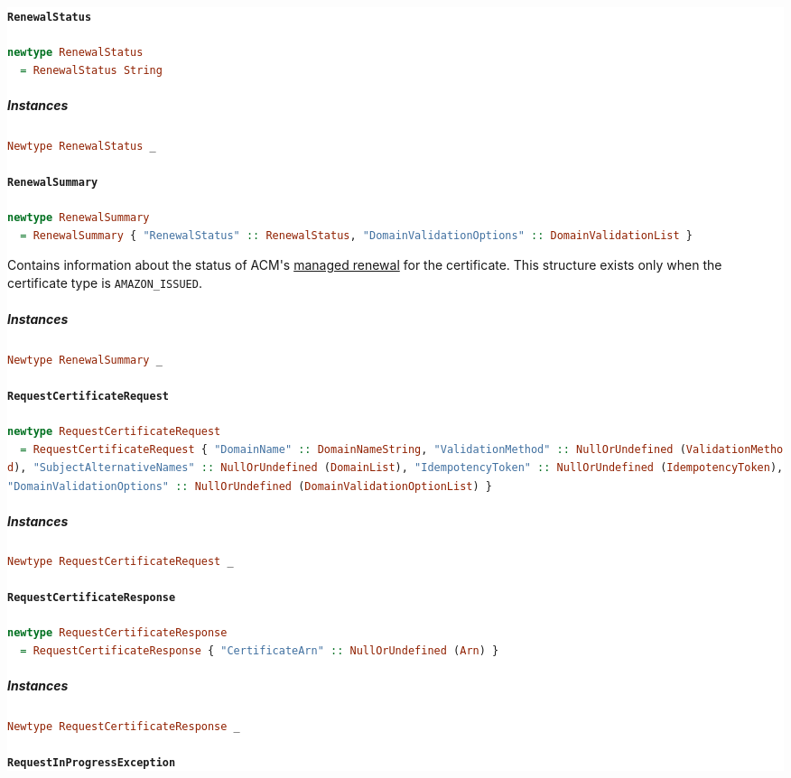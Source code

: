 #### `RenewalStatus`

``` purescript
newtype RenewalStatus
  = RenewalStatus String
```

##### Instances
``` purescript
Newtype RenewalStatus _
```

#### `RenewalSummary`

``` purescript
newtype RenewalSummary
  = RenewalSummary { "RenewalStatus" :: RenewalStatus, "DomainValidationOptions" :: DomainValidationList }
```

<p>Contains information about the status of ACM's <a href="http://docs.aws.amazon.com/acm/latest/userguide/acm-renewal.html">managed renewal</a> for the certificate. This structure exists only when the certificate type is <code>AMAZON_ISSUED</code>.</p>

##### Instances
``` purescript
Newtype RenewalSummary _
```

#### `RequestCertificateRequest`

``` purescript
newtype RequestCertificateRequest
  = RequestCertificateRequest { "DomainName" :: DomainNameString, "ValidationMethod" :: NullOrUndefined (ValidationMethod), "SubjectAlternativeNames" :: NullOrUndefined (DomainList), "IdempotencyToken" :: NullOrUndefined (IdempotencyToken), "DomainValidationOptions" :: NullOrUndefined (DomainValidationOptionList) }
```

##### Instances
``` purescript
Newtype RequestCertificateRequest _
```

#### `RequestCertificateResponse`

``` purescript
newtype RequestCertificateResponse
  = RequestCertificateResponse { "CertificateArn" :: NullOrUndefined (Arn) }
```

##### Instances
``` purescript
Newtype RequestCertificateResponse _
```

#### `RequestInProgressException`
